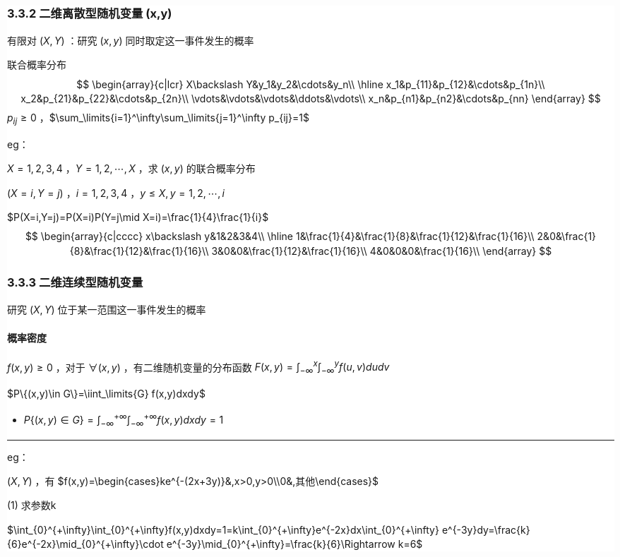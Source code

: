 ### 3.3.2 二维离散型随机变量 (x,y)

有限对 $(X,Y)$ ：研究 $(x,y)$ 同时取定这一事件发生的概率

联合概率分布
$$
\begin{array}{c|lcr}
 X\backslash Y&y_1&y_2&\cdots&y_n\\
\hline
x_1&p_{11}&p_{12}&\cdots&p_{1n}\\
x_2&p_{21}&p_{22}&\cdots&p_{2n}\\
\vdots&\vdots&\vdots&\ddots&\vdots\\
x_n&p_{n1}&p_{n2}&\cdots&p_{nn}
\end{array}
$$
$p_{ij}\ge 0$ ，$\sum_\limits{i=1}^\infty\sum_\limits{j=1}^\infty p_{ij}=1$ 

eg：

$X=1,2,3,4$ ，$Y=1,2,\cdots,X$ ，求 $(x,y)$ 的联合概率分布

$(X=i,Y=j)$ ，$i=1,2,3,4$ ，$y\le X,y=1,2,\cdots,i$   

$P(X=i,Y=j)=P(X=i)P(Y=j\mid X=i)=\frac{1}{4}\frac{1}{i}$ 
$$
\begin{array}{c|cccc}
 x\backslash y&1&2&3&4\\
\hline
1&\frac{1}{4}&\frac{1}{8}&\frac{1}{12}&\frac{1}{16}\\
2&0&\frac{1}{8}&\frac{1}{12}&\frac{1}{16}\\
3&0&0&\frac{1}{12}&\frac{1}{16}\\
4&0&0&0&\frac{1}{16}\\
\end{array}
$$

### 3.3.3 二维连续型随机变量

研究 $(X,Y)$ 位于某一范围这一事件发生的概率

#### 概率密度

$f(x,y)\ge 0$ ，对于 $\forall (x,y)$ ，有二维随机变量的分布函数 $F(x,y)=\int_{-\infty}^x\int_{-\infty}^yf(u,v)dudv$  

$P\{(x,y)\in G\}=\iint_\limits{G} f(x,y)dxdy$ 

- $P\{(x,y)\in G\}=\int_{-\infty}^{+\infty}\int_{-\infty}^{+\infty} f(x,y)dxdy=1$

---

eg：

$(X,Y)$ ，有 $f(x,y)=\begin{cases}ke^{-(2x+3y)}&,x>0,y>0\\0&,其他\end{cases}$

(1) 求参数k

$\int_{0}^{+\infty}\int_{0}^{+\infty}f(x,y)dxdy=1=k\int_{0}^{+\infty}e^{-2x}dx\int_{0}^{+\infty} e^{-3y}dy=\frac{k}{6}e^{-2x}\mid_{0}^{+\infty}\cdot e^{-3y}\mid_{0}^{+\infty}=\frac{k}{6}\Rightarrow k=6$
